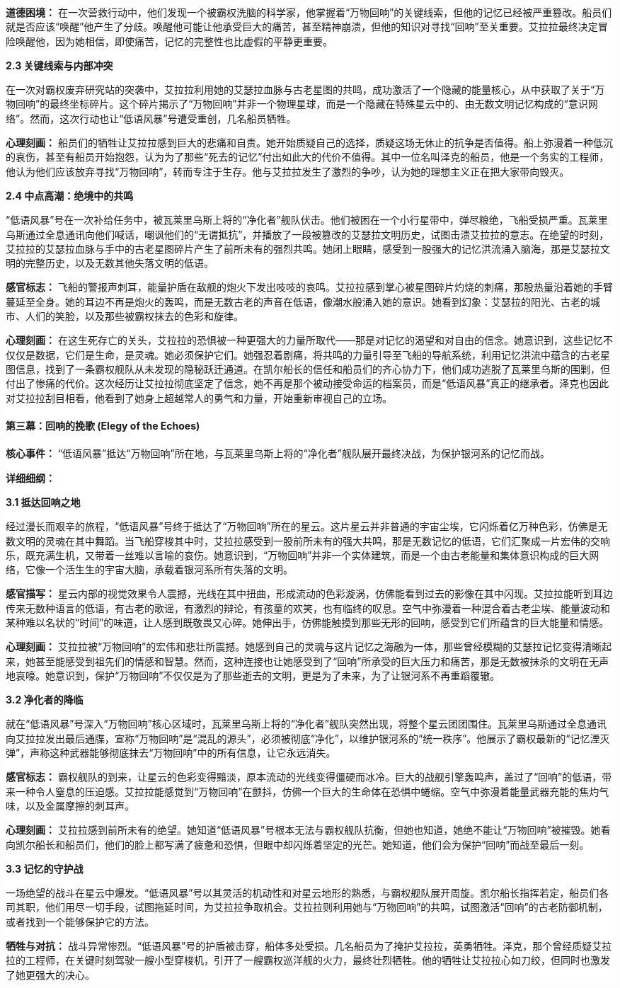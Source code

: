 **道德困境：** 在一次营救行动中，他们发现一个被霸权洗脑的科学家，他掌握着“万物回响”的关键线索，但他的记忆已经被严重篡改。船员们就是否应该“唤醒”他产生了分歧。唤醒他可能让他承受巨大的痛苦，甚至精神崩溃，但他的知识对寻找“回响”至关重要。艾拉拉最终决定冒险唤醒他，因为她相信，即使痛苦，记忆的完整性也比虚假的平静更重要。

**2.3 关键线索与内部冲突**

在一次对霸权废弃研究站的突袭中，艾拉拉利用她的艾瑟拉血脉与古老星图的共鸣，成功激活了一个隐藏的能量核心，从中获取了关于“万物回响”的最终坐标碎片。这个碎片揭示了“万物回响”并非一个物理星球，而是一个隐藏在特殊星云中的、由无数文明记忆构成的“意识网络”。然而，这次行动也让“低语风暴”号遭受重创，几名船员牺牲。

**心理刻画：** 船员们的牺牲让艾拉拉感到巨大的悲痛和自责。她开始质疑自己的选择，质疑这场无休止的抗争是否值得。船上弥漫着一种低沉的哀伤，甚至有船员开始抱怨，认为为了那些“死去的记忆”付出如此大的代价不值得。其中一位名叫泽克的船员，他是一个务实的工程师，他认为他们应该放弃寻找“万物回响”，转而专注于生存。他与艾拉拉发生了激烈的争吵，认为她的理想主义正在把大家带向毁灭。

**2.4 中点高潮：绝境中的共鸣**

“低语风暴”号在一次补给任务中，被瓦莱里乌斯上将的“净化者”舰队伏击。他们被困在一个小行星带中，弹尽粮绝，飞船受损严重。瓦莱里乌斯通过全息通讯向他们喊话，嘲讽他们的“无谓抵抗”，并播放了一段被篡改的艾瑟拉文明历史，试图击溃艾拉拉的意志。在绝望的时刻，艾拉拉的艾瑟拉血脉与手中的古老星图碎片产生了前所未有的强烈共鸣。她闭上眼睛，感受到一股强大的记忆洪流涌入脑海，那是艾瑟拉文明的完整历史，以及无数其他失落文明的低语。

**感官标志：** 飞船的警报声刺耳，能量护盾在敌舰的炮火下发出吱吱的哀鸣。艾拉拉感到掌心被星图碎片灼烧的刺痛，那股热量沿着她的手臂蔓延至全身。她的耳边不再是炮火的轰鸣，而是无数古老的声音在低语，像潮水般涌入她的意识。她看到幻象：艾瑟拉的阳光、古老的城市、人们的笑脸，以及那些被霸权抹去的色彩和旋律。

**心理刻画：** 在这生死存亡的关头，艾拉拉的恐惧被一种更强大的力量所取代——那是对记忆的渴望和对自由的信念。她意识到，这些记忆不仅仅是数据，它们是生命，是灵魂。她必须保护它们。她强忍着剧痛，将共鸣的力量引导至飞船的导航系统，利用记忆洪流中蕴含的古老星图信息，找到了一条霸权舰队从未发现的隐秘跃迁通道。在凯尔船长的信任和船员们的齐心协力下，他们成功逃脱了瓦莱里乌斯的围剿，但付出了惨痛的代价。这次经历让艾拉拉彻底坚定了信念，她不再是那个被动接受命运的档案员，而是“低语风暴”真正的继承者。泽克也因此对艾拉拉刮目相看，他看到了她身上超越常人的勇气和力量，开始重新审视自己的立场。

#### 第三幕：回响的挽歌 (Elegy of the Echoes)

**核心事件：** “低语风暴”抵达“万物回响”所在地，与瓦莱里乌斯上将的“净化者”舰队展开最终决战，为保护银河系的记忆而战。

**详细细纲：**

**3.1 抵达回响之地**

经过漫长而艰辛的旅程，“低语风暴”号终于抵达了“万物回响”所在的星云。这片星云并非普通的宇宙尘埃，它闪烁着亿万种色彩，仿佛是无数文明的灵魂在其中舞蹈。当飞船穿梭其中时，艾拉拉感受到一股前所未有的强大共鸣，那是无数记忆的低语，它们汇聚成一片宏伟的交响乐，既充满生机，又带着一丝难以言喻的哀伤。她意识到，“万物回响”并非一个实体建筑，而是一个由古老能量和集体意识构成的巨大网络，它像一个活生生的宇宙大脑，承载着银河系所有失落的文明。

**感官描写：** 星云内部的视觉效果令人震撼，光线在其中扭曲，形成流动的色彩漩涡，仿佛能看到过去的影像在其中闪现。艾拉拉能听到耳边传来无数种语言的低语，有古老的歌谣，有激烈的辩论，有孩童的欢笑，也有临终的叹息。空气中弥漫着一种混合着古老尘埃、能量波动和某种难以名状的“时间”的味道，让人感到既敬畏又心碎。她伸出手，仿佛能触摸到那些无形的回响，感受到它们所蕴含的巨大能量和情感。

**心理刻画：** 艾拉拉被“万物回响”的宏伟和悲壮所震撼。她感到自己的灵魂与这片记忆之海融为一体，那些曾经模糊的艾瑟拉记忆变得清晰起来，她甚至能感受到祖先们的情感和智慧。然而，这种连接也让她感受到了“回响”所承受的巨大压力和痛苦，那是无数被抹杀的文明在无声地哀嚎。她意识到，保护“万物回响”不仅仅是为了那些逝去的文明，更是为了未来，为了让银河系不再重蹈覆辙。

**3.2 净化者的降临**

就在“低语风暴”号深入“万物回响”核心区域时，瓦莱里乌斯上将的“净化者”舰队突然出现，将整个星云团团围住。瓦莱里乌斯通过全息通讯向艾拉拉发出最后通牒，宣称“万物回响”是“混乱的源头”，必须被彻底“净化”，以维护银河系的“统一秩序”。他展示了霸权最新的“记忆湮灭弹”，声称这种武器能够彻底抹去“万物回响”中的所有信息，让它永远消失。

**感官标志：** 霸权舰队的到来，让星云的色彩变得黯淡，原本流动的光线变得僵硬而冰冷。巨大的战舰引擎轰鸣声，盖过了“回响”的低语，带来一种令人窒息的压迫感。艾拉拉能感觉到“万物回响”在颤抖，仿佛一个巨大的生命体在恐惧中蜷缩。空气中弥漫着能量武器充能的焦灼气味，以及金属摩擦的刺耳声。

**心理刻画：** 艾拉拉感到前所未有的绝望。她知道“低语风暴”号根本无法与霸权舰队抗衡，但她也知道，她绝不能让“万物回响”被摧毁。她看向凯尔船长和船员们，他们的脸上都写满了疲惫和恐惧，但眼中却闪烁着坚定的光芒。她知道，他们会为保护“回响”而战至最后一刻。

**3.3 记忆的守护战**

一场绝望的战斗在星云中爆发。“低语风暴”号以其灵活的机动性和对星云地形的熟悉，与霸权舰队展开周旋。凯尔船长指挥若定，船员们各司其职，他们用尽一切手段，试图拖延时间，为艾拉拉争取机会。艾拉拉则利用她与“万物回响”的共鸣，试图激活“回响”的古老防御机制，或者找到一个能够保护它的方法。

**牺牲与对抗：** 战斗异常惨烈。“低语风暴”号的护盾被击穿，船体多处受损。几名船员为了掩护艾拉拉，英勇牺牲。泽克，那个曾经质疑艾拉拉的工程师，在关键时刻驾驶一艘小型穿梭机，引开了一艘霸权巡洋舰的火力，最终壮烈牺牲。他的牺牲让艾拉拉心如刀绞，但同时也激发了她更强大的决心。
